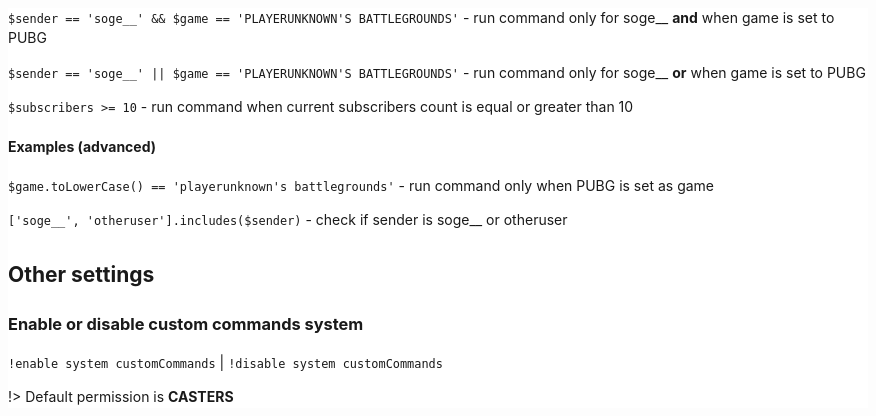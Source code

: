 `$sender == 'soge__' && $game == 'PLAYERUNKNOWN'S BATTLEGROUNDS'` - run command
only for soge__ **and** when game is set to PUBG

`$sender == 'soge__' || $game == 'PLAYERUNKNOWN'S BATTLEGROUNDS'` - run command
only for soge__ **or** when game is set to PUBG

`$subscribers >= 10` - run command when current subscribers count is equal or
greater than 10

#### Examples (advanced)

`$game.toLowerCase() == 'playerunknown's battlegrounds'` - run command only when
PUBG is set as game

`['soge__', 'otheruser'].includes($sender)` - check if sender is soge__ or otheruser

## Other settings

### Enable or disable custom commands system

`!enable system customCommands` |
`!disable system customCommands`

!> Default permission is **CASTERS**